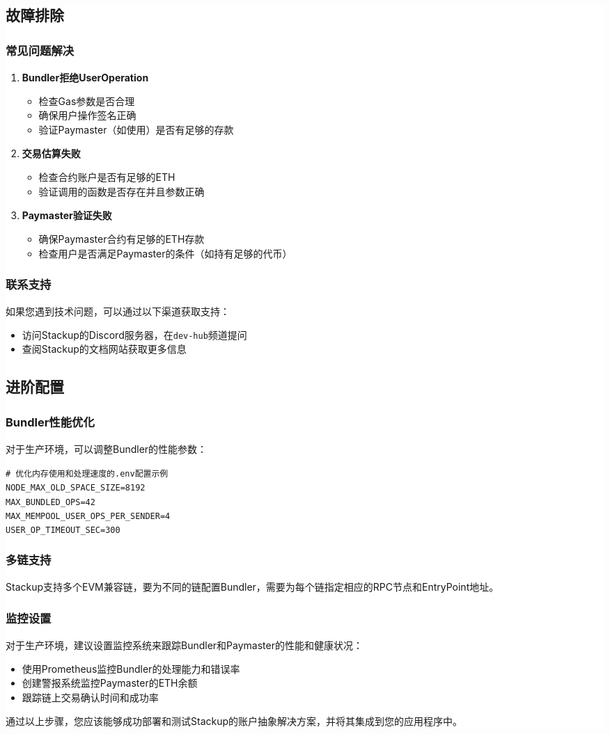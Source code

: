 ## 故障排除

### 常见问题解决

1. **Bundler拒绝UserOperation**
   - 检查Gas参数是否合理
   - 确保用户操作签名正确
   - 验证Paymaster（如使用）是否有足够的存款

2. **交易估算失败**
   - 检查合约账户是否有足够的ETH
   - 验证调用的函数是否存在并且参数正确

3. **Paymaster验证失败**
   - 确保Paymaster合约有足够的ETH存款
   - 检查用户是否满足Paymaster的条件（如持有足够的代币）

### 联系支持

如果您遇到技术问题，可以通过以下渠道获取支持：

- 访问Stackup的Discord服务器，在`dev-hub`频道提问
- 查阅Stackup的文档网站获取更多信息

## 进阶配置

### Bundler性能优化

对于生产环境，可以调整Bundler的性能参数：

```
# 优化内存使用和处理速度的.env配置示例
NODE_MAX_OLD_SPACE_SIZE=8192
MAX_BUNDLED_OPS=42
MAX_MEMPOOL_USER_OPS_PER_SENDER=4
USER_OP_TIMEOUT_SEC=300
```

### 多链支持

Stackup支持多个EVM兼容链，要为不同的链配置Bundler，需要为每个链指定相应的RPC节点和EntryPoint地址。

### 监控设置

对于生产环境，建议设置监控系统来跟踪Bundler和Paymaster的性能和健康状况：

- 使用Prometheus监控Bundler的处理能力和错误率
- 创建警报系统监控Paymaster的ETH余额
- 跟踪链上交易确认时间和成功率

通过以上步骤，您应该能够成功部署和测试Stackup的账户抽象解决方案，并将其集成到您的应用程序中。 